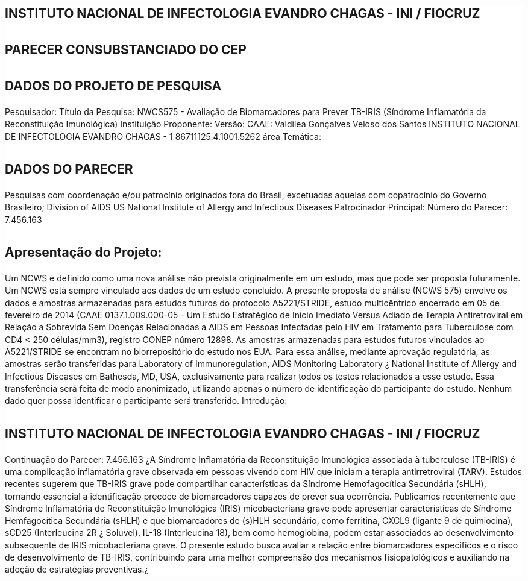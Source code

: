 
## INSTITUTO NACIONAL DE INFECTOLOGIA EVANDRO CHAGAS - INI / FIOCRUZ

## PARECER CONSUBSTANCIADO DO CEP

## DADOS DO PROJETO DE PESQUISA
Pesquisador:
Título da Pesquisa: NWCS575 - Avaliação de Biomarcadores para Prever TB-IRIS (Síndrome Inflamatória da Reconstituição Imunológica)
Instituição Proponente:
Versão:
CAAE:
Valdilea Gonçalves Veloso dos Santos
INSTITUTO NACIONAL DE INFECTOLOGIA EVANDRO CHAGAS -
1
86711125.4.1001.5262
área Temática:

## DADOS DO PARECER
Pesquisas com coordenação e/ou patrocínio originados fora do Brasil, excetuadas aquelas com copatrocínio do Governo Brasileiro;
Division of AIDS US National Institute of Allergy and Infectious Diseases Patrocinador Principal:
Número do Parecer:
7.456.163

## Apresentação do Projeto:
Um NCWS é definido como uma nova análise não prevista originalmente em um estudo, mas que pode ser proposta futuramente. Um NCWS está sempre vinculado aos dados de um estudo concluído. A presente proposta de análise (NCWS 575) envolve os dados e amostras armazenadas para estudos futuros do protocolo  A5221/STRIDE,  estudo  multicêntrico  encerrado  em  05  de  fevereiro  de  2014  (CAAE 0137.1.009.000-05 - Um Estudo Estratégico de Início Imediato Versus Adiado de Terapia Antiretroviral em Relação a Sobrevida Sem Doenças Relacionadas a AIDS em Pessoas Infectadas pelo HIV em Tratamento para Tuberculose com CD4 &lt; 250 células/mm3), registro CONEP número 12898.
As  amostras  armazenadas  para  estudos  futuros  vinculados  ao  A5221/STRIDE  se  encontram  no biorrepositório do estudo nos EUA. Para essa análise, mediante aprovação regulatória, as amostras serão transferidas para Laboratory of Immunoregulation, AIDS Monitoring Laboratory ¿ National Institute of Allergy and Infectious Diseases em Bathesda, MD, USA, exclusivamente para realizar todos os testes relacionados a esse estudo. Essa transferência será feita de modo anonimizado, utilizando apenas o número de identificação do participante do estudo. Nenhum dado quer possa identificar o participante será transferido.
Introdução:

## INSTITUTO NACIONAL DE INFECTOLOGIA EVANDRO CHAGAS - INI / FIOCRUZ

Continuação do Parecer: 7.456.163
¿A Síndrome Inflamatória da Reconstituição Imunológica associada à tuberculose (TB-IRIS) é uma complicação inflamatória grave observada em pessoas vivendo com HIV que iniciam a terapia antirretroviral (TARV). Estudos recentes sugerem que TB-IRIS grave pode compartilhar características da Síndrome Hemofagocítica Secundária (sHLH), tornando essencial a identificação precoce de biomarcadores capazes de prever sua ocorrência. Publicamos recentemente que Síndrome Inflamatória de Reconstituição Imunológica (IRIS) micobacteriana grave pode apresentar características de Síndrome Hemfagocítica Secundária (sHLH) e que biomarcadores de (s)HLH secundário, como ferritina, CXCL9 (ligante 9 de quimiocina), sCD25 (Interleucina 2R ¿ Soluvel), IL-18 (Interleucina 18), bem como hemoglobina, podem estar associados ao desenvolvimento subsequente de IRIS micobacteriana grave. O presente estudo busca avaliar a relação entre biomarcadores específicos e o risco de desenvolvimento de TB-IRIS, contribuindo para uma melhor compreensão dos mecanismos fisiopatológicos e auxiliando na adoção de estratégias preventivas.¿